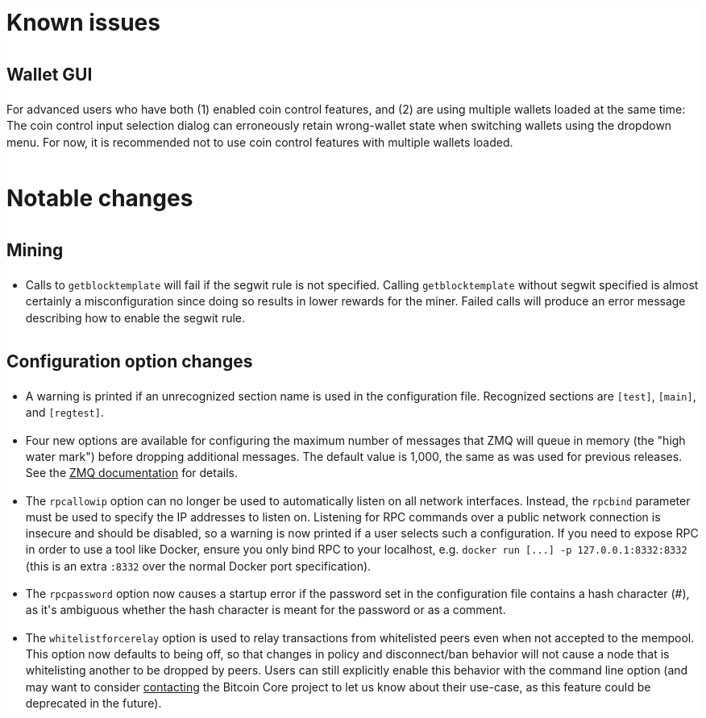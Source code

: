 Known issues
============

Wallet GUI
----------

For advanced users who have both (1) enabled coin control features, and
(2) are using multiple wallets loaded at the same time: The coin control
input selection dialog can erroneously retain wrong-wallet state when
switching wallets using the dropdown menu. For now, it is recommended
not to use coin control features with multiple wallets loaded.

Notable changes
===============

Mining
------

- Calls to `getblocktemplate` will fail if the segwit rule is not
  specified.  Calling `getblocktemplate` without segwit specified is
  almost certainly a misconfiguration since doing so results in lower
  rewards for the miner.  Failed calls will produce an error message
  describing how to enable the segwit rule.

Configuration option changes
----------------------------

- A warning is printed if an unrecognized section name is used in the
  configuration file.  Recognized sections are `[test]`, `[main]`, and
  `[regtest]`.

- Four new options are available for configuring the maximum number of
  messages that ZMQ will queue in memory (the "high water mark") before
  dropping additional messages.  The default value is 1,000, the same as
  was used for previous releases.  See the [ZMQ
  documentation](https://github.com/bitcoin/bitcoin/blob/master/doc/zmq.md#usage)
  for details.

- The `rpcallowip` option can no longer be used to automatically listen
  on all network interfaces.  Instead, the `rpcbind` parameter must be
  used to specify the IP addresses to listen on.  Listening for RPC
  commands over a public network connection is insecure and should be
  disabled, so a warning is now printed if a user selects such a
  configuration.  If you need to expose RPC in order to use a tool like
  Docker, ensure you only bind RPC to your localhost, e.g. `docker run
  [...] -p 127.0.0.1:8332:8332` (this is an extra `:8332` over the
  normal Docker port specification).

- The `rpcpassword` option now causes a startup error if the password
  set in the configuration file contains a hash character (#), as it's
  ambiguous whether the hash character is meant for the password or as a
  comment.

- The `whitelistforcerelay` option is used to relay transactions from
  whitelisted peers even when not accepted to the mempool. This option
  now defaults to being off, so that changes in policy and
  disconnect/ban behavior will not cause a node that is whitelisting
  another to be dropped by peers.  Users can still explicitly enable
  this behavior with the command line option (and may want to consider
  [contacting](https://bitcoincore.org/en/contact/) the Bitcoin Core
  project to let us know about their use-case, as this feature could be
  deprecated in the future).
